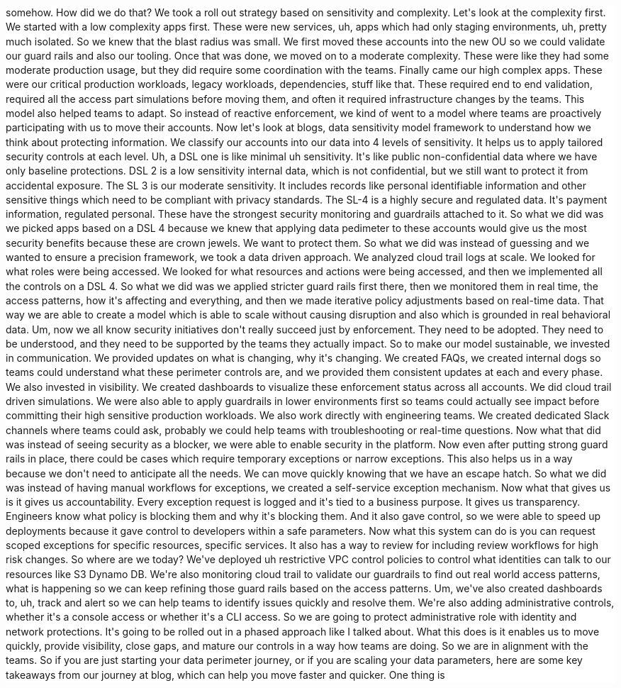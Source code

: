 somehow. How did we do that? We took a roll out strategy based on sensitivity and complexity. Let's look at the complexity first. We started with a low complexity apps first. These were new services, uh, apps which had only staging environments, uh, pretty much isolated. So we knew that the blast radius was small. We first moved these accounts into the new OU so we could validate our guard rails and also our tooling. Once that was done, we moved on to a moderate complexity. These were like they had some moderate production usage, but they did require some coordination with the teams. Finally came our high complex apps. These were our critical production workloads, legacy workloads, dependencies, stuff like that. These required end to end validation, required all the access part simulations before moving them, and often it required infrastructure changes by the teams. This model also helped teams to adapt. So instead of reactive enforcement, we kind of went to a model where teams are proactively participating with us to move their accounts. Now let's look at blogs, data sensitivity model framework to understand how we think about protecting information. We classify our accounts into our data into 4 levels of sensitivity. It helps us to apply tailored security controls at each level. Uh, a DSL one is like minimal uh sensitivity. It's like public non-confidential data where we have only baseline protections. DSL 2 is a low sensitivity internal data, which is not confidential, but we still want to protect it from accidental exposure. The SL 3 is our moderate sensitivity. It includes records like personal identifiable information and other sensitive things which need to be compliant with privacy standards. The SL-4 is a highly secure and regulated data. It's payment information, regulated personal. These have the strongest security monitoring and guardrails attached to it. So what we did was we picked apps based on a DSL 4 because we knew that applying data pedimeter to these accounts would give us the most security benefits because these are crown jewels. We want to protect them. So what we did was instead of guessing and we wanted to ensure a precision framework, we took a data driven approach. We analyzed cloud trail logs at scale. We looked for what roles were being accessed. We looked for what resources and actions were being accessed, and then we implemented all the controls on a DSL 4. So what we did was we applied stricter guard rails first there, then we monitored them in real time, the access patterns, how it's affecting and everything, and then we made iterative policy adjustments based on real-time data. That way we are able to create a model which is able to scale without causing disruption and also which is grounded in real behavioral data. Um, now we all know security initiatives don't really succeed just by enforcement. They need to be adopted. They need to be understood, and they need to be supported by the teams they actually impact. So to make our model sustainable, we invested in communication. We provided updates on what is changing, why it's changing. We created FAQs, we created internal dogs so teams could understand what these perimeter controls are, and we provided them consistent updates at each and every phase. We also invested in visibility. We created dashboards to visualize these enforcement status across all accounts. We did cloud trail driven simulations. We were also able to apply guardrails in lower environments first so teams could actually see impact before committing their high sensitive production workloads. We also work directly with engineering teams. We created dedicated Slack channels where teams could ask, probably we could help teams with troubleshooting or real-time questions. Now what that did was instead of seeing security as a blocker, we were able to enable security in the platform. Now even after putting strong guard rails in place, there could be cases which require temporary exceptions or narrow exceptions. This also helps us in a way because we don't need to anticipate all the needs. We can move quickly knowing that we have an escape hatch. So what we did was instead of having manual workflows for exceptions, we created a self-service exception mechanism. Now what that gives us is it gives us accountability. Every exception request is logged and it's tied to a business purpose. It gives us transparency. Engineers know what policy is blocking them and why it's blocking them. And it also gave control, so we were able to speed up deployments because it gave control to developers within a safe parameters. Now what this system can do is you can request scoped exceptions for specific resources, specific services. It also has a way to review for including review workflows for high risk changes. So where are we today? We've deployed uh restrictive VPC control policies to control what identities can talk to our resources like S3 Dynamo DB. We're also monitoring cloud trail to validate our guardrails to find out real world access patterns, what is happening so we can keep refining those guard rails based on the access patterns. Um, we've also created dashboards to, uh, track and alert so we can help teams to identify issues quickly and resolve them. We're also adding administrative controls, whether it's a console access or whether it's a CLI access. So we are going to protect administrative role with identity and network protections. It's going to be rolled out in a phased approach like I talked about. What this does is it enables us to move quickly, provide visibility, close gaps, and mature our controls in a way how teams are doing. So we are in alignment with the teams. So if you are just starting your data perimeter journey, or if you are scaling your data parameters, here are some key takeaways from our journey at blog, which can help you move faster and quicker. One thing is